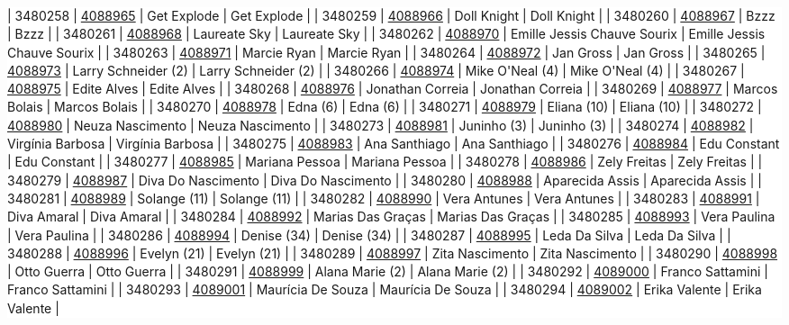 | 3480258 | [4088965](https://www.discogs.com/artist/4088965) | Get Explode | Get Explode |
| 3480259 | [4088966](https://www.discogs.com/artist/4088966) | Doll Knight | Doll Knight |
| 3480260 | [4088967](https://www.discogs.com/artist/4088967) | Bzzz | Bzzz |
| 3480261 | [4088968](https://www.discogs.com/artist/4088968) | Laureate Sky | Laureate Sky |
| 3480262 | [4088970](https://www.discogs.com/artist/4088970) | Emille Jessis Chauve Sourix | Emille Jessis Chauve Sourix |
| 3480263 | [4088971](https://www.discogs.com/artist/4088971) | Marcie Ryan | Marcie Ryan |
| 3480264 | [4088972](https://www.discogs.com/artist/4088972) | Jan Gross | Jan Gross |
| 3480265 | [4088973](https://www.discogs.com/artist/4088973) | Larry Schneider (2) | Larry Schneider (2) |
| 3480266 | [4088974](https://www.discogs.com/artist/4088974) | Mike O'Neal (4) | Mike O'Neal (4) |
| 3480267 | [4088975](https://www.discogs.com/artist/4088975) | Edite Alves | Edite Alves |
| 3480268 | [4088976](https://www.discogs.com/artist/4088976) | Jonathan Correia | Jonathan Correia |
| 3480269 | [4088977](https://www.discogs.com/artist/4088977) | Marcos Bolais | Marcos Bolais |
| 3480270 | [4088978](https://www.discogs.com/artist/4088978) | Edna (6) | Edna (6) |
| 3480271 | [4088979](https://www.discogs.com/artist/4088979) | Eliana (10) | Eliana (10) |
| 3480272 | [4088980](https://www.discogs.com/artist/4088980) | Neuza Nascimento | Neuza Nascimento |
| 3480273 | [4088981](https://www.discogs.com/artist/4088981) | Juninho (3) | Juninho (3) |
| 3480274 | [4088982](https://www.discogs.com/artist/4088982) | Virgínia Barbosa | Virgínia Barbosa |
| 3480275 | [4088983](https://www.discogs.com/artist/4088983) | Ana Santhiago | Ana Santhiago |
| 3480276 | [4088984](https://www.discogs.com/artist/4088984) | Edu Constant | Edu Constant |
| 3480277 | [4088985](https://www.discogs.com/artist/4088985) | Mariana Pessoa | Mariana Pessoa |
| 3480278 | [4088986](https://www.discogs.com/artist/4088986) | Zely Freitas | Zely Freitas |
| 3480279 | [4088987](https://www.discogs.com/artist/4088987) | Diva Do Nascimento | Diva Do Nascimento |
| 3480280 | [4088988](https://www.discogs.com/artist/4088988) | Aparecida Assis | Aparecida Assis |
| 3480281 | [4088989](https://www.discogs.com/artist/4088989) | Solange (11) | Solange (11) |
| 3480282 | [4088990](https://www.discogs.com/artist/4088990) | Vera Antunes | Vera Antunes |
| 3480283 | [4088991](https://www.discogs.com/artist/4088991) | Diva Amaral | Diva Amaral |
| 3480284 | [4088992](https://www.discogs.com/artist/4088992) | Marias Das Graças | Marias Das Graças |
| 3480285 | [4088993](https://www.discogs.com/artist/4088993) | Vera Paulina | Vera Paulina |
| 3480286 | [4088994](https://www.discogs.com/artist/4088994) | Denise (34) | Denise (34) |
| 3480287 | [4088995](https://www.discogs.com/artist/4088995) | Leda Da Silva | Leda Da Silva |
| 3480288 | [4088996](https://www.discogs.com/artist/4088996) | Evelyn (21) | Evelyn (21) |
| 3480289 | [4088997](https://www.discogs.com/artist/4088997) | Zita Nascimento | Zita Nascimento |
| 3480290 | [4088998](https://www.discogs.com/artist/4088998) | Otto Guerra | Otto Guerra |
| 3480291 | [4088999](https://www.discogs.com/artist/4088999) | Alana Marie (2) | Alana Marie (2) |
| 3480292 | [4089000](https://www.discogs.com/artist/4089000) | Franco Sattamini | Franco Sattamini |
| 3480293 | [4089001](https://www.discogs.com/artist/4089001) | Maurícia De Souza | Maurícia De Souza |
| 3480294 | [4089002](https://www.discogs.com/artist/4089002) | Erika Valente | Erika Valente |